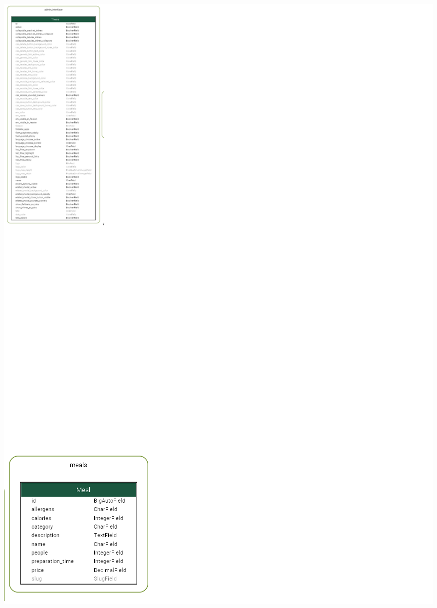 ![Admin Interface Data Visiualization](./staticfiles/images/db_visualization/admin_interface.png)

![Meals Data Visiualization](./staticfiles/images/db_visualization/meals_data.png)
